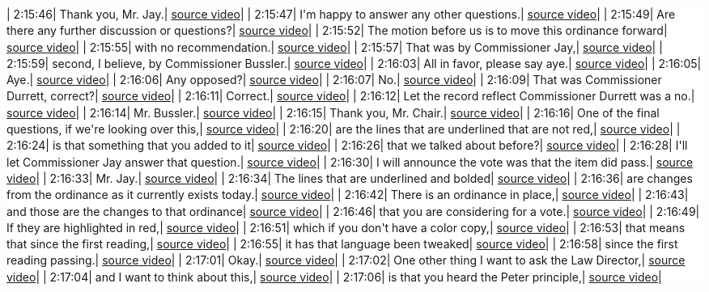 | 2:15:46| Thank you, Mr. Jay.| [source video](https://archive.org/details/co-com-ws-r-1467-220718?start=8146)|
| 2:15:47| I'm happy to answer any other questions.| [source video](https://archive.org/details/co-com-ws-r-1467-220718?start=8147)|
| 2:15:49| Are there any further discussion or questions?| [source video](https://archive.org/details/co-com-ws-r-1467-220718?start=8149)|
| 2:15:52| The motion before us is to move this ordinance forward| [source video](https://archive.org/details/co-com-ws-r-1467-220718?start=8152)|
| 2:15:55| with no recommendation.| [source video](https://archive.org/details/co-com-ws-r-1467-220718?start=8155)|
| 2:15:57| That was by Commissioner Jay,| [source video](https://archive.org/details/co-com-ws-r-1467-220718?start=8157)|
| 2:15:59| second, I believe, by Commissioner Bussler.| [source video](https://archive.org/details/co-com-ws-r-1467-220718?start=8159)|
| 2:16:03| All in favor, please say aye.| [source video](https://archive.org/details/co-com-ws-r-1467-220718?start=8163)|
| 2:16:05| Aye.| [source video](https://archive.org/details/co-com-ws-r-1467-220718?start=8165)|
| 2:16:06| Any opposed?| [source video](https://archive.org/details/co-com-ws-r-1467-220718?start=8166)|
| 2:16:07| No.| [source video](https://archive.org/details/co-com-ws-r-1467-220718?start=8167)|
| 2:16:09| That was Commissioner Durrett, correct?| [source video](https://archive.org/details/co-com-ws-r-1467-220718?start=8169)|
| 2:16:11| Correct.| [source video](https://archive.org/details/co-com-ws-r-1467-220718?start=8171)|
| 2:16:12| Let the record reflect Commissioner Durrett was a no.| [source video](https://archive.org/details/co-com-ws-r-1467-220718?start=8172)|
| 2:16:14| Mr. Bussler.| [source video](https://archive.org/details/co-com-ws-r-1467-220718?start=8174)|
| 2:16:15| Thank you, Mr. Chair.| [source video](https://archive.org/details/co-com-ws-r-1467-220718?start=8175)|
| 2:16:16| One of the final questions, if we're looking over this,| [source video](https://archive.org/details/co-com-ws-r-1467-220718?start=8176)|
| 2:16:20| are the lines that are underlined that are not red,| [source video](https://archive.org/details/co-com-ws-r-1467-220718?start=8180)|
| 2:16:24| is that something that you added to it| [source video](https://archive.org/details/co-com-ws-r-1467-220718?start=8184)|
| 2:16:26| that we talked about before?| [source video](https://archive.org/details/co-com-ws-r-1467-220718?start=8186)|
| 2:16:28| I'll let Commissioner Jay answer that question.| [source video](https://archive.org/details/co-com-ws-r-1467-220718?start=8188)|
| 2:16:30| I will announce the vote was that the item did pass.| [source video](https://archive.org/details/co-com-ws-r-1467-220718?start=8190)|
| 2:16:33| Mr. Jay.| [source video](https://archive.org/details/co-com-ws-r-1467-220718?start=8193)|
| 2:16:34| The lines that are underlined and bolded| [source video](https://archive.org/details/co-com-ws-r-1467-220718?start=8194)|
| 2:16:36| are changes from the ordinance as it currently exists today.| [source video](https://archive.org/details/co-com-ws-r-1467-220718?start=8196)|
| 2:16:42| There is an ordinance in place,| [source video](https://archive.org/details/co-com-ws-r-1467-220718?start=8202)|
| 2:16:43| and those are the changes to that ordinance| [source video](https://archive.org/details/co-com-ws-r-1467-220718?start=8203)|
| 2:16:46| that you are considering for a vote.| [source video](https://archive.org/details/co-com-ws-r-1467-220718?start=8206)|
| 2:16:49| If they are highlighted in red,| [source video](https://archive.org/details/co-com-ws-r-1467-220718?start=8209)|
| 2:16:51| which if you don't have a color copy,| [source video](https://archive.org/details/co-com-ws-r-1467-220718?start=8211)|
| 2:16:53| that means that since the first reading,| [source video](https://archive.org/details/co-com-ws-r-1467-220718?start=8213)|
| 2:16:55| it has that language been tweaked| [source video](https://archive.org/details/co-com-ws-r-1467-220718?start=8215)|
| 2:16:58| since the first reading passing.| [source video](https://archive.org/details/co-com-ws-r-1467-220718?start=8218)|
| 2:17:01| Okay.| [source video](https://archive.org/details/co-com-ws-r-1467-220718?start=8221)|
| 2:17:02| One other thing I want to ask the Law Director,| [source video](https://archive.org/details/co-com-ws-r-1467-220718?start=8222)|
| 2:17:04| and I want to think about this,| [source video](https://archive.org/details/co-com-ws-r-1467-220718?start=8224)|
| 2:17:06| is that you heard the Peter principle,| [source video](https://archive.org/details/co-com-ws-r-1467-220718?start=8226)|